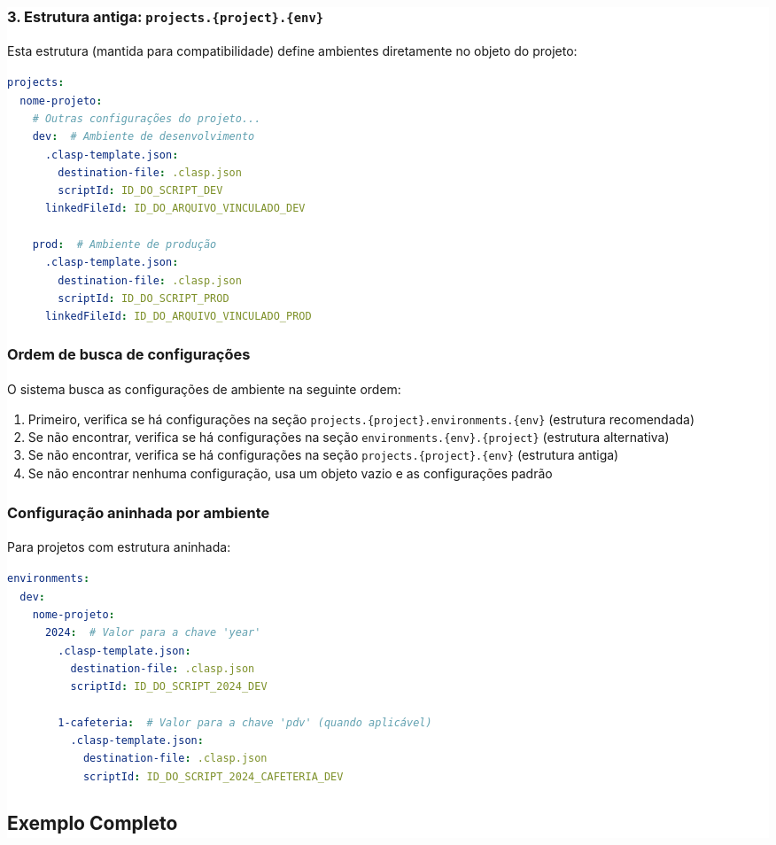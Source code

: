 ### 3. Estrutura antiga: `projects.{project}.{env}`

Esta estrutura (mantida para compatibilidade) define ambientes diretamente no objeto do projeto:

```yaml
projects:
  nome-projeto:
    # Outras configurações do projeto...
    dev:  # Ambiente de desenvolvimento
      .clasp-template.json:
        destination-file: .clasp.json
        scriptId: ID_DO_SCRIPT_DEV
      linkedFileId: ID_DO_ARQUIVO_VINCULADO_DEV
    
    prod:  # Ambiente de produção
      .clasp-template.json:
        destination-file: .clasp.json
        scriptId: ID_DO_SCRIPT_PROD
      linkedFileId: ID_DO_ARQUIVO_VINCULADO_PROD
```

### Ordem de busca de configurações

O sistema busca as configurações de ambiente na seguinte ordem:

1. Primeiro, verifica se há configurações na seção `projects.{project}.environments.{env}` (estrutura recomendada)
2. Se não encontrar, verifica se há configurações na seção `environments.{env}.{project}` (estrutura alternativa)
3. Se não encontrar, verifica se há configurações na seção `projects.{project}.{env}` (estrutura antiga)
4. Se não encontrar nenhuma configuração, usa um objeto vazio e as configurações padrão

### Configuração aninhada por ambiente

Para projetos com estrutura aninhada:

```yaml
environments:
  dev:
    nome-projeto:
      2024:  # Valor para a chave 'year'
        .clasp-template.json:
          destination-file: .clasp.json
          scriptId: ID_DO_SCRIPT_2024_DEV
        
        1-cafeteria:  # Valor para a chave 'pdv' (quando aplicável)
          .clasp-template.json:
            destination-file: .clasp.json
            scriptId: ID_DO_SCRIPT_2024_CAFETERIA_DEV
```

## Exemplo Completo
